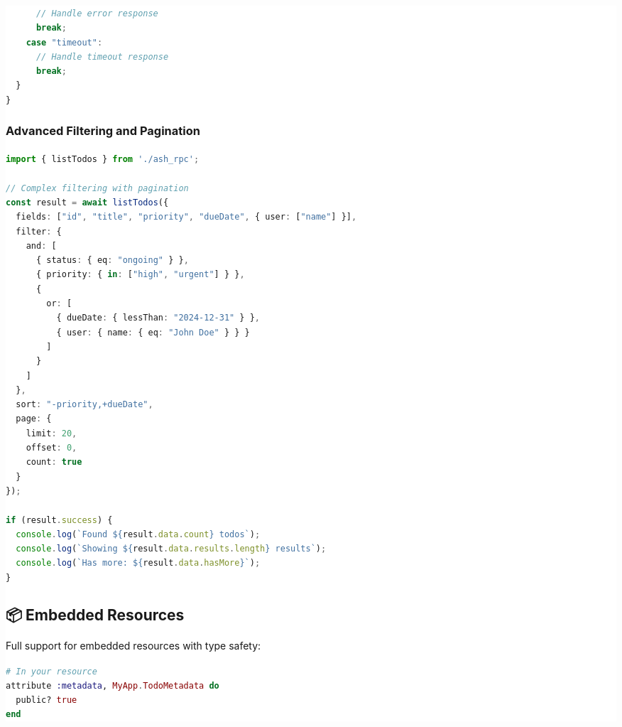 ```typescript
      // Handle error response
      break;
    case "timeout":
      // Handle timeout response
      break;
  }
}
```

### Advanced Filtering and Pagination

```typescript
import { listTodos } from './ash_rpc';

// Complex filtering with pagination
const result = await listTodos({
  fields: ["id", "title", "priority", "dueDate", { user: ["name"] }],
  filter: {
    and: [
      { status: { eq: "ongoing" } },
      { priority: { in: ["high", "urgent"] } },
      {
        or: [
          { dueDate: { lessThan: "2024-12-31" } },
          { user: { name: { eq: "John Doe" } } }
        ]
      }
    ]
  },
  sort: "-priority,+dueDate",
  page: {
    limit: 20,
    offset: 0,
    count: true
  }
});

if (result.success) {
  console.log(`Found ${result.data.count} todos`);
  console.log(`Showing ${result.data.results.length} results`);
  console.log(`Has more: ${result.data.hasMore}`);
}
```

## 📦 Embedded Resources

Full support for embedded resources with type safety:

```elixir
# In your resource
attribute :metadata, MyApp.TodoMetadata do
  public? true
end
```
